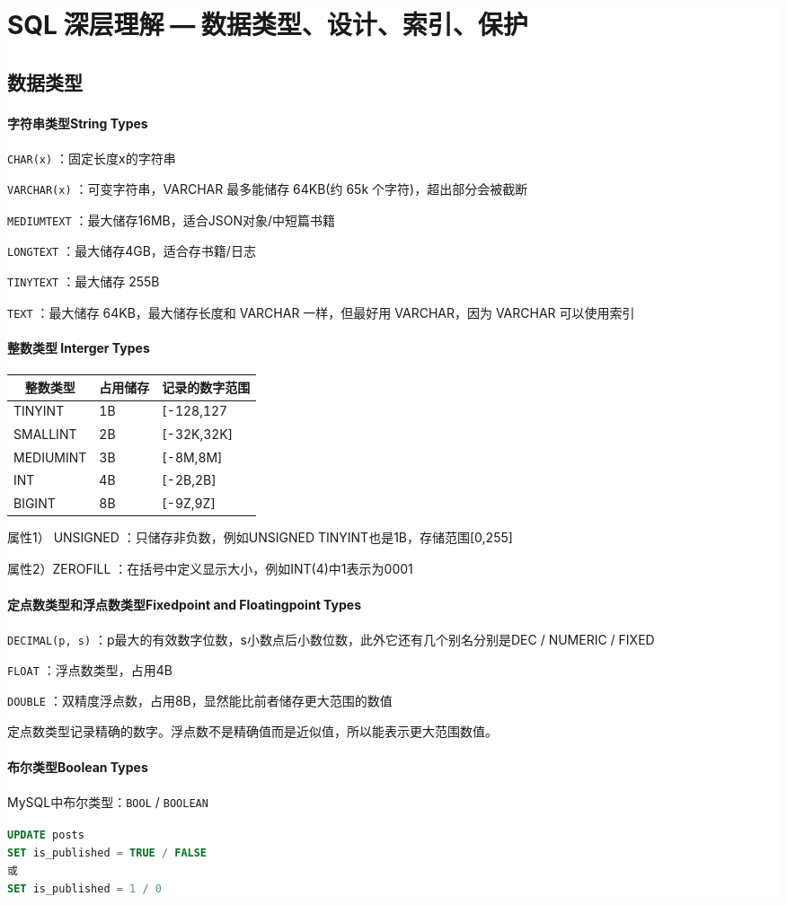 # SQL 深层理解 — 数据类型、设计、索引、保护

## 数据类型

#### 字符串类型String Types

`CHAR(x)` ：固定长度x的字符串

`VARCHAR(x)` ：可变字符串，VARCHAR 最多能储存 64KB(约 65k 个字符)，超出部分会被截断

`MEDIUMTEXT` ：最大储存16MB，适合JSON对象/中短篇书籍

`LONGTEXT` ：最大储存4GB，适合存书籍/日志

`TINYTEXT` ：最大储存 255B

`TEXT` ：最大储存 64KB，最大储存长度和 VARCHAR 一样，但最好用 VARCHAR，因为 VARCHAR 可以使用索引

#### 整数类型 Interger Types

| 整数类型      | 占用储存 | 记录的数字范围     |
| --------- | ---- | ----------- |
| TINYINT   | 1B   | \[-128,127  |
| SMALLINT  | 2B   | \[-32K,32K] |
| MEDIUMINT | 3B   | \[-8M,8M]   |
| INT       | 4B   | \[-2B,2B]   |
| BIGINT    | 8B   | \[-9Z,9Z]   |

属性1） UNSIGNED ：只储存非负数，例如UNSIGNED TINYINT也是1B，存储范围\[0,255]

属性2）ZEROFILL ：在括号中定义显示大小，例如INT(4)中1表示为0001

#### 定点数类型和浮点数类型Fixedpoint and Floatingpoint Types

`DECIMAL(p, s)` ：p最大的有效数字位数，s小数点后小数位数，此外它还有几个别名分别是DEC / NUMERIC / FIXED

`FLOAT` ：浮点数类型，占用4B

`DOUBLE` ：双精度浮点数，占用8B，显然能比前者储存更大范围的数值

定点数类型记录精确的数字。浮点数不是精确值而是近似值，所以能表示更大范围数值。

#### 布尔类型Boolean Types

MySQL中布尔类型：`BOOL` / `BOOLEAN`

```sql
UPDATE posts 
SET is_published = TRUE / FALSE
或
SET is_published = 1 / 0
```
